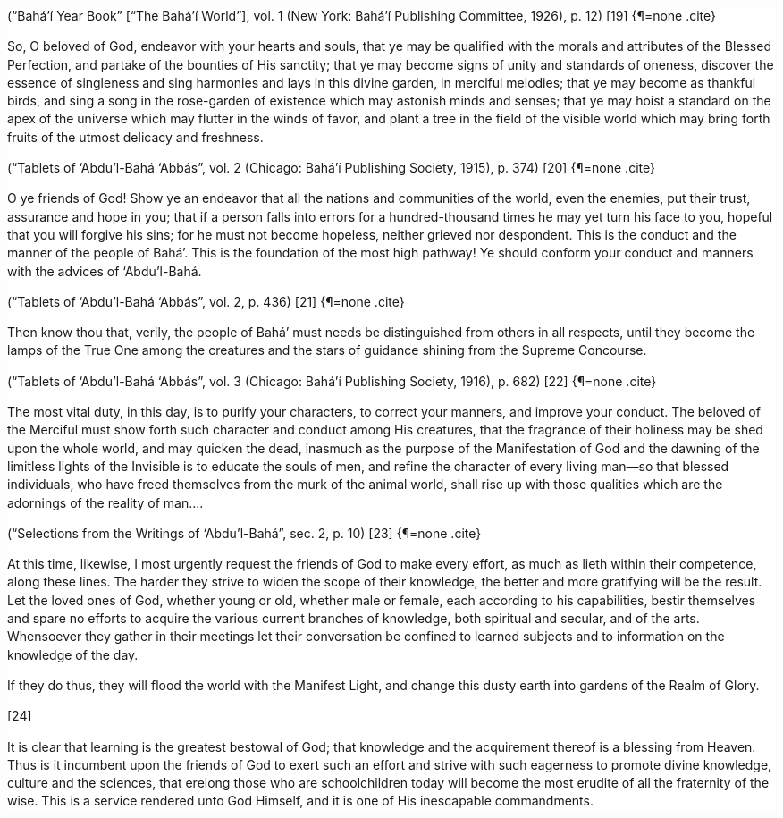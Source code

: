 (“Bahá’í Year Book” \[“The Bahá’í World”\], vol. 1 (New York: Bahá’í Publishing Committee, 1926), p. 12) \[19\] {¶=none .cite}

So, O beloved of God, endeavor with your hearts and souls, that ye may be qualified with the morals and attributes of the Blessed Perfection, and partake of the bounties of His sanctity; that ye may become signs of unity and standards of oneness, discover the essence of singleness and sing harmonies and lays in this divine garden, in merciful melodies; that ye may become as thankful birds, and sing a song in the rose-garden of existence which may astonish minds and senses; that ye may hoist a standard on the apex of the universe which may flutter in the winds of favor, and plant a tree in the field of the visible world which may bring forth fruits of the utmost delicacy and freshness.

(“Tablets of ‘Abdu’l-Bahá ‘Abbás”, vol. 2 (Chicago: Bahá’í Publishing Society, 1915), p. 374) \[20\] {¶=none .cite}

O ye friends of God! Show ye an endeavor that all the nations and communities of the world, even the enemies, put their trust, assurance and hope in you; that if a person falls into errors for a hundred-thousand times he may yet turn his face to you, hopeful that you will forgive his sins; for he must not become hopeless, neither grieved nor despondent. This is the conduct and the manner of the people of Bahá’. This is the foundation of the most high pathway! Ye should conform your conduct and manners with the advices of ‘Abdu’l-Bahá.

(“Tablets of ‘Abdu’l-Bahá ‘Abbás”, vol. 2, p. 436) \[21\] {¶=none .cite}

Then know thou that, verily, the people of Bahá’ must needs be distinguished from others in all respects, until they become the lamps of the True One among the creatures and the stars of guidance shining from the Supreme Concourse.

(“Tablets of ‘Abdu’l-Bahá ‘Abbás”, vol. 3 (Chicago: Bahá’í Publishing Society, 1916), p. 682) \[22\] {¶=none .cite}

The most vital duty, in this day, is to purify your characters, to correct your manners, and improve your conduct. The beloved of the Merciful must show forth such character and conduct among His creatures, that the fragrance of their holiness may be shed upon the whole world, and may quicken the dead, inasmuch as the purpose of the Manifestation of God and the dawning of the limitless lights of the Invisible is to educate the souls of men, and refine the character of every living man—so that blessed individuals, who have freed themselves from the murk of the animal world, shall rise up with those qualities which are the adornings of the reality of man....

(“Selections from the Writings of ‘Abdu’l-Bahá”, sec. 2, p. 10) \[23\] {¶=none .cite}

At this time, likewise, I most urgently request the friends of God to make every effort, as much as lieth within their competence, along these lines. The harder they strive to widen the scope of their knowledge, the better and more gratifying will be the result. Let the loved ones of God, whether young or old, whether male or female, each according to his capabilities, bestir themselves and spare no efforts to acquire the various current branches of knowledge, both spiritual and secular, and of the arts. Whensoever they gather in their meetings let their conversation be confined to learned subjects and to information on the knowledge of the day.

If they do thus, they will flood the world with the Manifest Light, and change this dusty earth into gardens of the Realm of Glory.

\[24\]

It is clear that learning is the greatest bestowal of God; that knowledge and the acquirement thereof is a blessing from Heaven. Thus is it incumbent upon the friends of God to exert such an effort and strive with such eagerness to promote divine knowledge, culture and the sciences, that erelong those who are schoolchildren today will become the most erudite of all the fraternity of the wise. This is a service rendered unto God Himself, and it is one of His inescapable commandments.


[^1]: From previously unpublished Tablets unless otherwise noted.
[^2]: From previously unpublished Tablets unless otherwise noted.
[^3]: The students were visiting the tomb of the Báb.
[^4]: To individual believers unless otherwise noted.